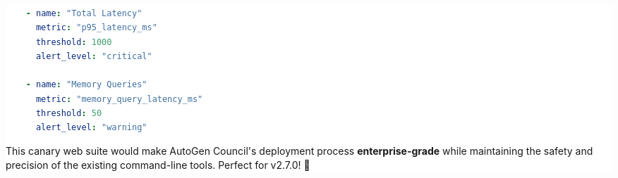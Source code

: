 ```yaml
    - name: "Total Latency"
      metric: "p95_latency_ms"  
      threshold: 1000
      alert_level: "critical"
    
    - name: "Memory Queries"
      metric: "memory_query_latency_ms"
      threshold: 50
      alert_level: "warning"
```

This canary web suite would make AutoGen Council's deployment process **enterprise-grade** while maintaining the safety and precision of the existing command-line tools. Perfect for v2.7.0! 🚀 